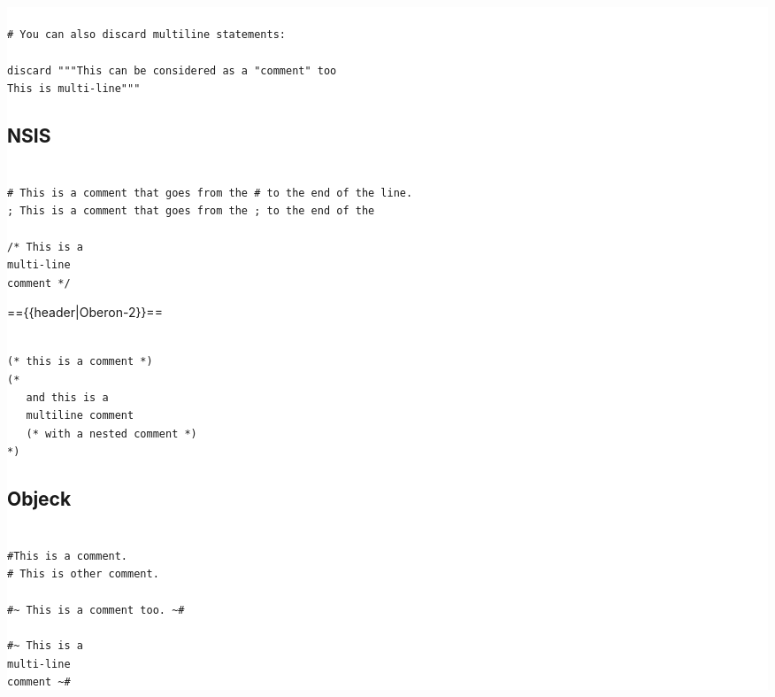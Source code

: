 ```lisp>; This is a comment</lang

# You can also discard multiline statements:

discard """This can be considered as a "comment" too
This is multi-line"""

```



## NSIS


```nsis

# This is a comment that goes from the # to the end of the line.
; This is a comment that goes from the ; to the end of the

/* This is a
multi-line
comment */

```


=={{header|Oberon-2}}==

```oberon2

(* this is a comment *)
(*
   and this is a
   multiline comment
   (* with a nested comment *)
*)

```



## Objeck


```objeck

#This is a comment.
# This is other comment.

#~ This is a comment too. ~#

#~ This is a
multi-line
comment ~#

```
